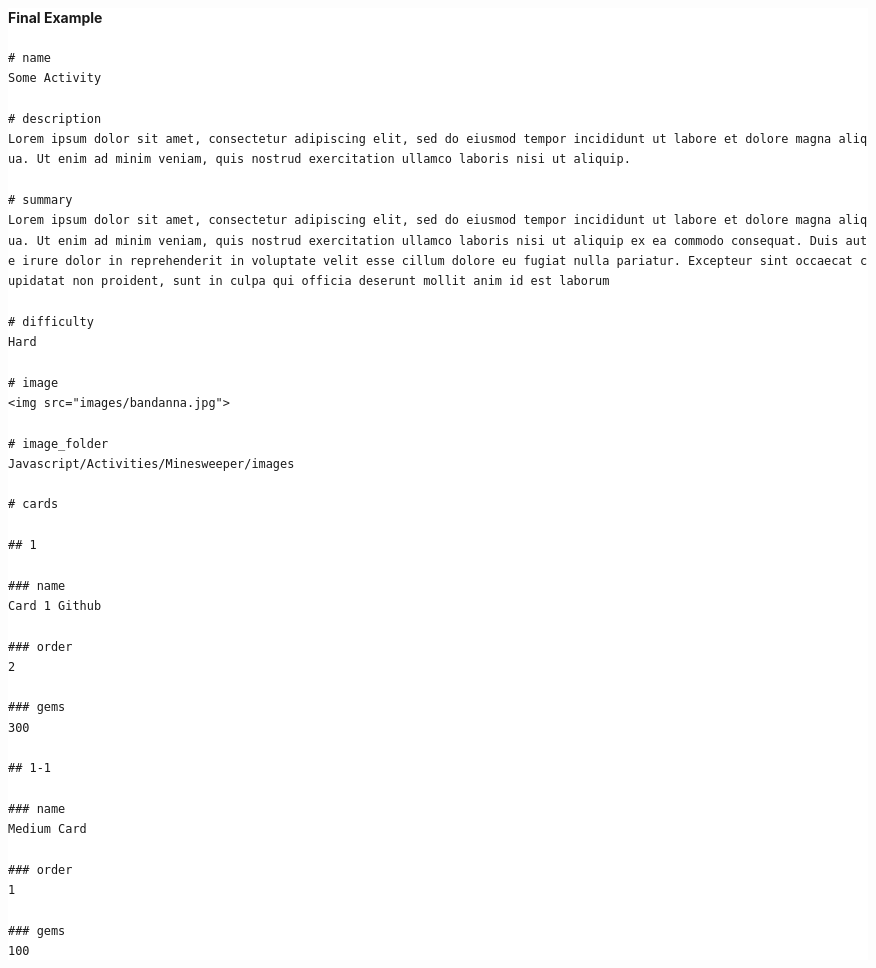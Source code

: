 #### Final Example

```text
# name
Some Activity

# description
Lorem ipsum dolor sit amet, consectetur adipiscing elit, sed do eiusmod tempor incididunt ut labore et dolore magna aliqua. Ut enim ad minim veniam, quis nostrud exercitation ullamco laboris nisi ut aliquip.

# summary
Lorem ipsum dolor sit amet, consectetur adipiscing elit, sed do eiusmod tempor incididunt ut labore et dolore magna aliqua. Ut enim ad minim veniam, quis nostrud exercitation ullamco laboris nisi ut aliquip ex ea commodo consequat. Duis aute irure dolor in reprehenderit in voluptate velit esse cillum dolore eu fugiat nulla pariatur. Excepteur sint occaecat cupidatat non proident, sunt in culpa qui officia deserunt mollit anim id est laborum 

# difficulty
Hard

# image
<img src="images/bandanna.jpg">

# image_folder
Javascript/Activities/Minesweeper/images

# cards

## 1

### name
Card 1 Github

### order
2

### gems
300

## 1-1

### name
Medium Card

### order
1

### gems
100
```
